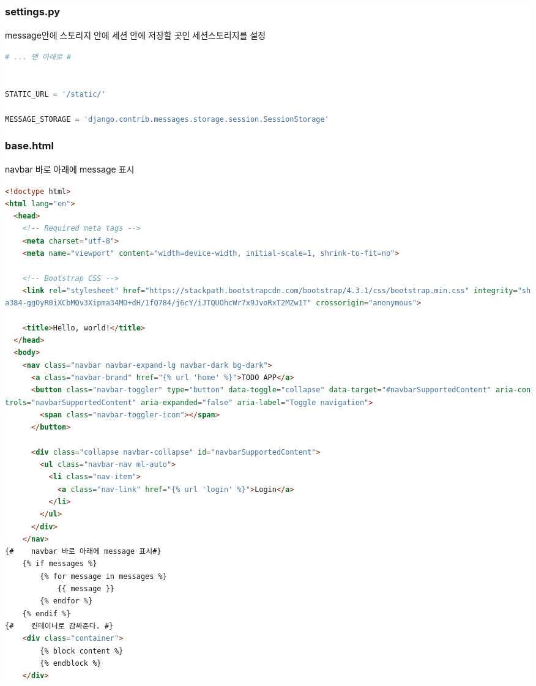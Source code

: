 



### settings.py

message안에 스토리지 안에 세션 안에 저장할 곳인 세션스토리지를 설정

```python
# ... 맨 아래로 #


STATIC_URL = '/static/'

MESSAGE_STORAGE = 'django.contrib.messages.storage.session.SessionStorage'
```





### base.html

navbar 바로 아래에 message 표시

```html
<!doctype html>
<html lang="en">
  <head>
    <!-- Required meta tags -->
    <meta charset="utf-8">
    <meta name="viewport" content="width=device-width, initial-scale=1, shrink-to-fit=no">

    <!-- Bootstrap CSS -->
    <link rel="stylesheet" href="https://stackpath.bootstrapcdn.com/bootstrap/4.3.1/css/bootstrap.min.css" integrity="sha384-ggOyR0iXCbMQv3Xipma34MD+dH/1fQ784/j6cY/iJTQUOhcWr7x9JvoRxT2MZw1T" crossorigin="anonymous">

    <title>Hello, world!</title>
  </head>
  <body>
    <nav class="navbar navbar-expand-lg navbar-dark bg-dark">
      <a class="navbar-brand" href="{% url 'home' %}">TODO APP</a>
      <button class="navbar-toggler" type="button" data-toggle="collapse" data-target="#navbarSupportedContent" aria-controls="navbarSupportedContent" aria-expanded="false" aria-label="Toggle navigation">
        <span class="navbar-toggler-icon"></span>
      </button>

      <div class="collapse navbar-collapse" id="navbarSupportedContent">
        <ul class="navbar-nav ml-auto">
          <li class="nav-item">
            <a class="nav-link" href="{% url 'login' %}">Login</a>
          </li>
        </ul>
      </div>
    </nav>
{#    navbar 바로 아래에 message 표시#}
    {% if messages %}
        {% for message in messages %}
            {{ message }}
        {% endfor %}
    {% endif %}
{#    컨테이너로 감싸준다. #}
    <div class="container">
        {% block content %}
        {% endblock %}
    </div>
```